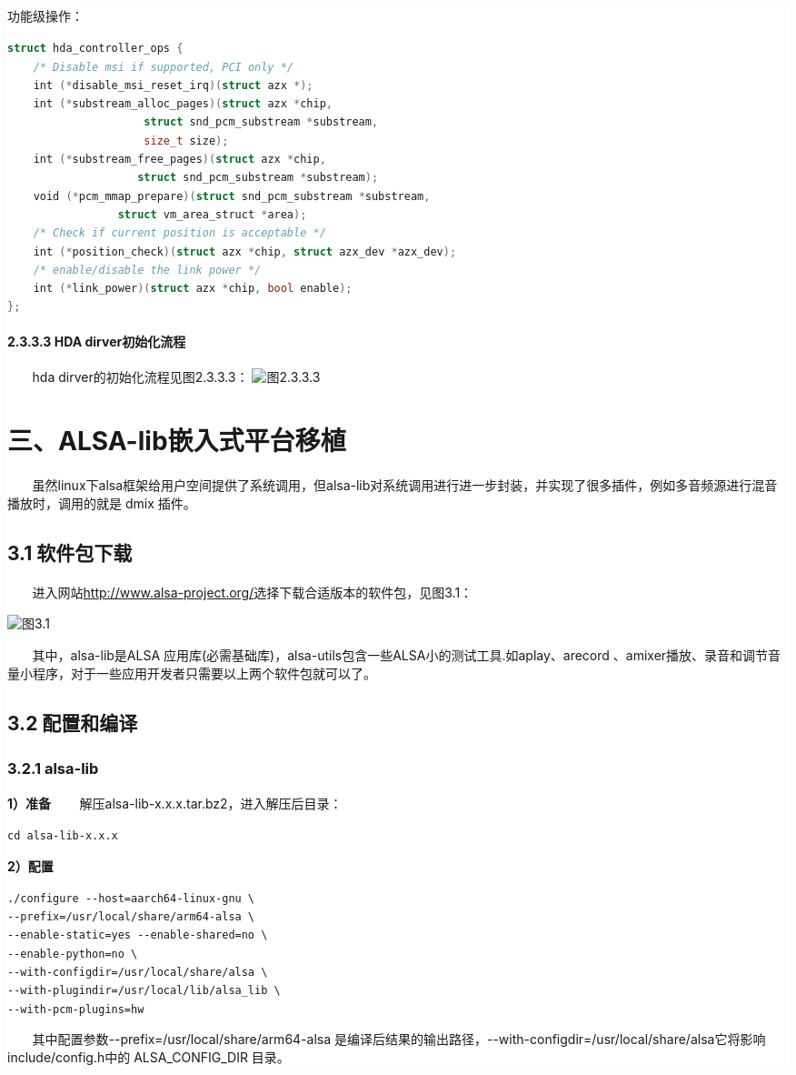 ```c
```

功能级操作：
```c
struct hda_controller_ops {
    /* Disable msi if supported, PCI only */  
    int (*disable_msi_reset_irq)(struct azx *);  
    int (*substream_alloc_pages)(struct azx *chip,  
                     struct snd_pcm_substream *substream,  
                     size_t size);  
    int (*substream_free_pages)(struct azx *chip,  
                    struct snd_pcm_substream *substream);  
    void (*pcm_mmap_prepare)(struct snd_pcm_substream *substream,  
                 struct vm_area_struct *area);  
    /* Check if current position is acceptable */  
    int (*position_check)(struct azx *chip, struct azx_dev *azx_dev);  
    /* enable/disable the link power */  
    int (*link_power)(struct azx *chip, bool enable);  
};
```

#### 2.3.3.3 HDA dirver初始化流程
       hda dirver的初始化流程见图2.3.3.3：
![图2.3.3.3](2.3.3.3.png)
                                                                 
# 三、ALSA-lib嵌入式平台移植
       虽然linux下alsa框架给用户空间提供了系统调用，但alsa-lib对系统调用进行进一步封装，并实现了很多插件，例如多音频源进行混音播放时，调用的就是 dmix 插件。

## 3.1 软件包下载
       进入网站<http://www.alsa-project.org/>选择下载合适版本的软件包，见图3.1：

![图3.1](3.1.png)

       其中，alsa-lib是ALSA 应用库(必需基础库)，alsa-utils包含一些ALSA小的测试工具.如aplay、arecord 、amixer播放、录音和调节音量小程序，对于一些应用开发者只需要以上两个软件包就可以了。

## 3.2 配置和编译
### 3.2.1 alsa-lib
**1）准备**
       解压alsa-lib-x.x.x.tar.bz2，进入解压后目录：
```html
cd alsa-lib-x.x.x
```

**2）配置**
```html
./configure --host=aarch64-linux-gnu \
--prefix=/usr/local/share/arm64-alsa \
--enable-static=yes --enable-shared=no \
--enable-python=no \
--with-configdir=/usr/local/share/alsa \
--with-plugindir=/usr/local/lib/alsa_lib \
--with-pcm-plugins=hw
```
       其中配置参数--prefix=/usr/local/share/arm64-alsa 是编译后结果的输出路径，--with-configdir=/usr/local/share/alsa它将影响 include/config.h中的 ALSA_CONFIG_DIR 目录。
